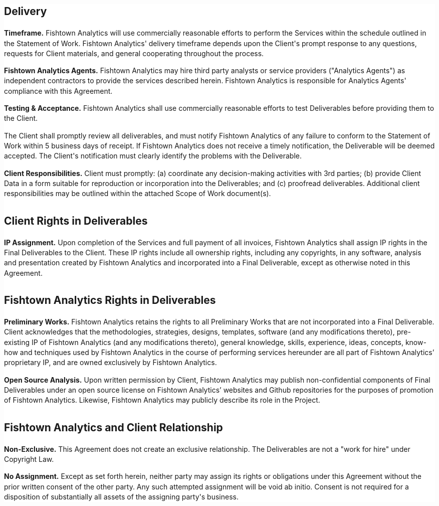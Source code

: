 ## Delivery

**Timeframe.** Fishtown Analytics will use commercially reasonable efforts to perform the Services within the schedule outlined in the Statement of Work. Fishtown Analytics' delivery timeframe depends upon the Client's prompt response to any questions, requests for Client materials, and general cooperating throughout the process.

**Fishtown Analytics Agents.** Fishtown Analytics may hire third party analysts or service providers ("Analytics Agents") as independent contractors to provide the services described herein. Fishtown Analytics is responsible for Analytics Agents' compliance with this Agreement.

**Testing & Acceptance.** Fishtown Analytics shall use commercially reasonable efforts to test Deliverables before providing them to the Client.

The Client shall promptly review all deliverables, and must notify Fishtown Analytics of any failure to conform to the Statement of Work within 5 business days of receipt. If Fishtown Analytics does not receive a timely notification, the Deliverable will be deemed accepted. The Client's notification must clearly identify the problems with the Deliverable.

**Client Responsibilities.** Client must promptly: (a) coordinate any decision-making activities with 3rd parties; (b) provide Client Data in a form suitable for reproduction or incorporation into the Deliverables; and (c) proofread deliverables. Additional client responsibilities may be outlined within the attached Scope of Work document(s).

## Client Rights in Deliverables

**IP Assignment.** Upon completion of the Services and full payment of all invoices, Fishtown Analytics shall assign IP rights in the Final Deliverables to the Client. These IP rights include all ownership rights, including any copyrights, in any software, analysis and presentation created by Fishtown Analytics and incorporated into a Final Deliverable, except as otherwise noted in this Agreement.

## Fishtown Analytics Rights in Deliverables

**Preliminary Works.** Fishtown Analytics retains the rights to all Preliminary Works that are not incorporated into a Final Deliverable.  Client acknowledges that the methodologies, strategies, designs, templates, software (and any modifications thereto), pre-existing IP of Fishtown Analytics (and any modifications thereto), general knowledge, skills, experience, ideas, concepts, know-how and techniques used by Fishtown Analytics in the course of performing services hereunder are all part of Fishtown Analytics’ proprietary IP, and are owned exclusively by Fishtown Analytics.

**Open Source Analysis.** Upon written permission by Client, Fishtown Analytics may publish non-confidential components of Final Deliverables under an open source license on Fishtown Analytics’ websites and Github repositories for the purposes of promotion of Fishtown Analytics. Likewise, Fishtown Analytics may publicly describe its role in the Project.

## Fishtown Analytics and Client Relationship

**Non-Exclusive.** This Agreement does not create an exclusive relationship. The Deliverables are not a "work for hire" under Copyright Law.

**No Assignment.** Except as set forth herein, neither party may assign its rights or obligations under this Agreement without the prior written consent of the other party. Any such attempted assignment will be void ab initio. Consent is not required for a disposition of substantially all assets of the assigning party's business.
